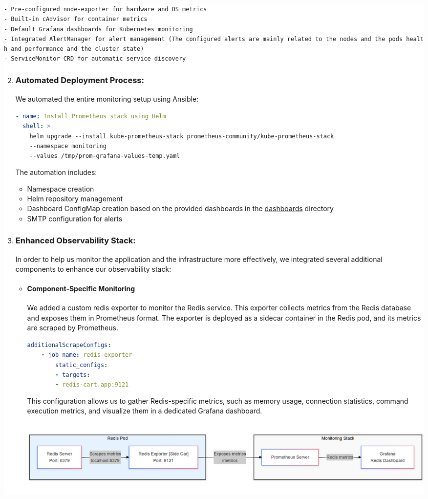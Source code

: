     - Pre-configured node-exporter for hardware and OS metrics
    - Built-in cAdvisor for container metrics
    - Default Grafana dashboards for Kubernetes monitoring
    - Integrated AlertManager for alert management (The configured alerts are mainly related to the nodes and the pods health and performance and the cluster state)
    - ServiceMonitor CRD for automatic service discovery

2. ### Automated Deployment Process:

    We automated the entire monitoring setup using Ansible:

    ```yaml
    - name: Install Prometheus stack using Helm
      shell: >
        helm upgrade --install kube-prometheus-stack prometheus-community/kube-prometheus-stack 
        --namespace monitoring
        --values /tmp/prom-grafana-values-temp.yaml
    ```
    The automation includes:

    - Namespace creation
    - Helm repository management
    - Dashboard ConfigMap creation based on the provided dashboards in the [dashboards](./ansible/dashboards) directory
    - SMTP configuration for alerts

3. ### Enhanced Observability Stack:

    In order to help us monitor the application and the infrastructure more effectively, we integrated several additional components to enhance our observability stack:

    - #### Component-Specific Monitoring
        We added a custom redis exporter to monitor the Redis service. This exporter collects metrics from the Redis database and exposes them in Prometheus format. The exporter is deployed as a sidecar container in the Redis pod, and its metrics are scraped by Prometheus.

        ```yaml
        additionalScrapeConfigs:
            - job_name: redis-exporter
                static_configs:
                - targets:
                - redis-cart.app:9121
        ```
        This configuration allows us to gather Redis-specific metrics, such as memory usage, connection statistics, command execution metrics, and visualize them in a dedicated Grafana dashboard.

        [![Redis exporter architecture](./assets/redis-sidecar.png)](./assets/redis-sidecar.png)
